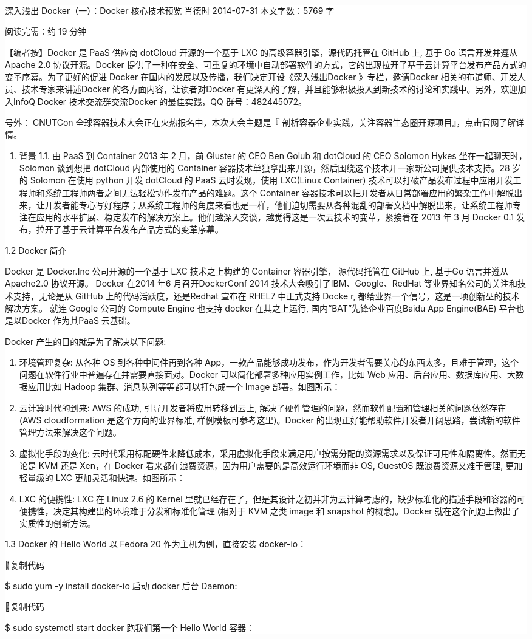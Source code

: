 深入浅出 Docker（一）：Docker 核心技术预览
肖德时
2014-07-31
本文字数：5769 字

阅读完需：约 19 分钟


【编者按】Docker 是 PaaS 供应商 dotCloud 开源的一个基于 LXC 的高级容器引擎，源代码托管在 GitHub 上, 基于 Go 语言开发并遵从 Apache 2.0 协议开源。Docker 提供了一种在安全、可重复的环境中自动部署软件的方式，它的出现拉开了基于云计算平台发布产品方式的变革序幕。为了更好的促进 Docker 在国内的发展以及传播，我们决定开设《深入浅出Docker 》专栏，邀请Docker 相关的布道师、开发人员、技术专家来讲述Docker 的各方面内容，让读者对Docker 有更深入的了解，并且能够积极投入到新技术的讨论和实践中。另外，欢迎加入InfoQ Docker 技术交流群交流Docker 的最佳实践，QQ 群号：482445072。

号外： CNUTCon 全球容器技术大会正在火热报名中，本次大会主题是『 剖析容器企业实践，关注容器生态圈开源项目』，点击官网了解详情。

1. 背景
1.1. 由 PaaS 到 Container
2013 年 2 月，前 Gluster 的 CEO Ben Golub 和 dotCloud 的 CEO Solomon Hykes 坐在一起聊天时，Solomon 谈到想把 dotCloud 内部使用的 Container 容器技术单独拿出来开源，然后围绕这个技术开一家新公司提供技术支持。28 岁的 Solomon 在使用 python 开发 dotCloud 的 PaaS 云时发现，使用 LXC(Linux Container) 技术可以打破产品发布过程中应用开发工程师和系统工程师两者之间无法轻松协作发布产品的难题。这个 Container 容器技术可以把开发者从日常部署应用的繁杂工作中解脱出来，让开发者能专心写好程序；从系统工程师的角度来看也是一样，他们迫切需要从各种混乱的部署文档中解脱出来，让系统工程师专注在应用的水平扩展、稳定发布的解决方案上。他们越深入交谈，越觉得这是一次云技术的变革，紧接着在 2013 年 3 月 Docker 0.1 发布，拉开了基于云计算平台发布产品方式的变革序幕。

1.2 Docker 简介


Docker 是 Docker.Inc 公司开源的一个基于 LXC 技术之上构建的 Container 容器引擎， 源代码托管在 GitHub 上, 基于Go 语言并遵从Apache2.0 协议开源。 Docker 在2014 年6 月召开DockerConf 2014 技术大会吸引了IBM、Google、RedHat 等业界知名公司的关注和技术支持，无论是从 GitHub 上的代码活跃度，还是Redhat 宣布在 RHEL7 中正式支持 Docke r, 都给业界一个信号，这是一项创新型的技术解决方案。 就连 Google 公司的 Compute Engine 也支持 docker 在其之上运行, 国内“BAT”先锋企业百度Baidu App Engine(BAE) 平台也是以Docker 作为其PaaS 云基础。



Docker 产生的目的就是为了解决以下问题:

1) 环境管理复杂: 从各种 OS 到各种中间件再到各种 App，一款产品能够成功发布，作为开发者需要关心的东西太多，且难于管理，这个问题在软件行业中普遍存在并需要直接面对。Docker 可以简化部署多种应用实例工作，比如 Web 应用、后台应用、数据库应用、大数据应用比如 Hadoop 集群、消息队列等等都可以打包成一个 Image 部署。如图所示：



2) 云计算时代的到来: AWS 的成功, 引导开发者将应用转移到云上, 解决了硬件管理的问题，然而软件配置和管理相关的问题依然存在 (AWS cloudformation 是这个方向的业界标准, 样例模板可参考这里)。Docker 的出现正好能帮助软件开发者开阔思路，尝试新的软件管理方法来解决这个问题。

3) 虚拟化手段的变化: 云时代采用标配硬件来降低成本，采用虚拟化手段来满足用户按需分配的资源需求以及保证可用性和隔离性。然而无论是 KVM 还是 Xen，在 Docker 看来都在浪费资源，因为用户需要的是高效运行环境而非 OS, GuestOS 既浪费资源又难于管理, 更加轻量级的 LXC 更加灵活和快速。如图所示：



4) LXC 的便携性: LXC 在 Linux 2.6 的 Kernel 里就已经存在了，但是其设计之初并非为云计算考虑的，缺少标准化的描述手段和容器的可便携性，决定其构建出的环境难于分发和标准化管理 (相对于 KVM 之类 image 和 snapshot 的概念)。Docker 就在这个问题上做出了实质性的创新方法。

1.3 Docker 的 Hello World
以 Fedora 20 作为主机为例，直接安装 docker-io：

复制代码
 
$ sudo yum -y install docker-io
启动 docker 后台 Daemon:

复制代码
 
$ sudo systemctl start docker
跑我们第一个 Hello World 容器：
